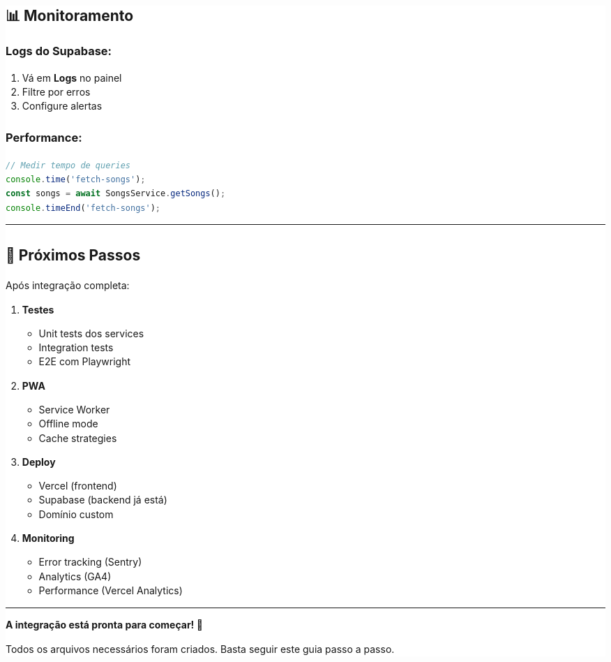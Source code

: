 
## 📊 Monitoramento

### **Logs do Supabase:**
1. Vá em **Logs** no painel
2. Filtre por erros
3. Configure alertas

### **Performance:**
```typescript
// Medir tempo de queries
console.time('fetch-songs');
const songs = await SongsService.getSongs();
console.timeEnd('fetch-songs');
```

---

## 🚀 Próximos Passos

Após integração completa:

1. **Testes**
   - Unit tests dos services
   - Integration tests
   - E2E com Playwright

2. **PWA**
   - Service Worker
   - Offline mode
   - Cache strategies

3. **Deploy**
   - Vercel (frontend)
   - Supabase (backend já está)
   - Domínio custom

4. **Monitoring**
   - Error tracking (Sentry)
   - Analytics (GA4)
   - Performance (Vercel Analytics)

---

**A integração está pronta para começar! 🎉**

Todos os arquivos necessários foram criados. Basta seguir este guia passo a passo.
